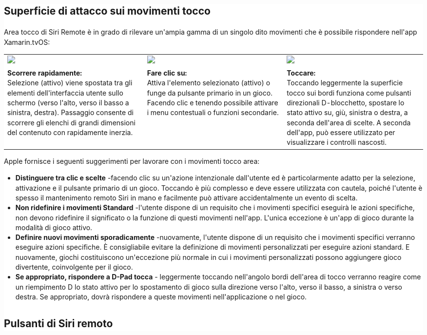 <a name="Touch-Surface-Gestures" />

## <a name="touch-surface-gestures"></a>Superficie di attacco sui movimenti tocco

Area tocco di Siri Remote è in grado di rilevare un'ampia gamma di un singolo dito movimenti che è possibile rispondere nell'app Xamarin.tvOS:

<table width="100%">
<tr>
    <td valign="top" width="30%"><img src="remote-bluetooth-images/Gesture01.png"></td>
    <td valign="top" width="30%"><img src="remote-bluetooth-images/Gesture02.png"></td>
    <td valign="top" width="30%"><img src="remote-bluetooth-images/Gesture03.png"></td>
</tr>
<tr>
    <td valign="top"><b>Scorrere rapidamente:</b><br/>Selezione (attivo) viene spostata tra gli elementi dell'interfaccia utente sullo schermo (verso l'alto, verso il basso a sinistra, destra). Passaggio consente di scorrere gli elenchi di grandi dimensioni del contenuto con rapidamente inerzia.</td>
    <td valign="top"><b>Fare clic su:</b><br/>Attiva l'elemento selezionato (attivo) o funge da pulsante primario in un gioco. Facendo clic e tenendo possibile attivare i menu contestuali o funzioni secondarie.</td>
    <td valign="top"><b>Toccare:</b><br/>Toccando leggermente la superficie tocco sui bordi funziona come pulsanti direzionali D-blocchetto, spostare lo stato attivo su, giù, sinistra o destra, a seconda dell'area di scelte. A seconda dell'app, può essere utilizzato per visualizzare i controlli nascosti.</td>
</tr>
</table>

Apple fornisce i seguenti suggerimenti per lavorare con i movimenti tocco area:

* **Distinguere tra clic e scelte** -facendo clic su un'azione intenzionale dall'utente ed è particolarmente adatto per la selezione, attivazione e il pulsante primario di un gioco. Toccando è più complesso e deve essere utilizzata con cautela, poiché l'utente è spesso il mantenimento remoto Siri in mano e facilmente può attivare accidentalmente un evento di scelta.
* **Non ridefinire i movimenti Standard** -l'utente dispone di un requisito che i movimenti specifici eseguirà le azioni specifiche, non devono ridefinire il significato o la funzione di questi movimenti nell'app. L'unica eccezione è un'app di gioco durante la modalità di gioco attivo.
* **Definire nuovi movimenti sporadicamente** -nuovamente, l'utente dispone di un requisito che i movimenti specifici verranno eseguire azioni specifiche. È consigliabile evitare la definizione di movimenti personalizzati per eseguire azioni standard. E nuovamente, giochi costituiscono un'eccezione più normale in cui i movimenti personalizzati possono aggiungere gioco divertente, coinvolgente per il gioco.
* **Se appropriato, rispondere a D-Pad tocca** - leggermente toccando nell'angolo bordi dell'area di tocco verranno reagire come un riempimento D lo stato attivo per lo spostamento di gioco sulla direzione verso l'alto, verso il basso, a sinistra o verso destra. Se appropriato, dovrà rispondere a queste movimenti nell'applicazione o nel gioco.

<a name="Siri-Remote-Buttons" />

## <a name="siri-remote-buttons"></a>Pulsanti di Siri remoto
